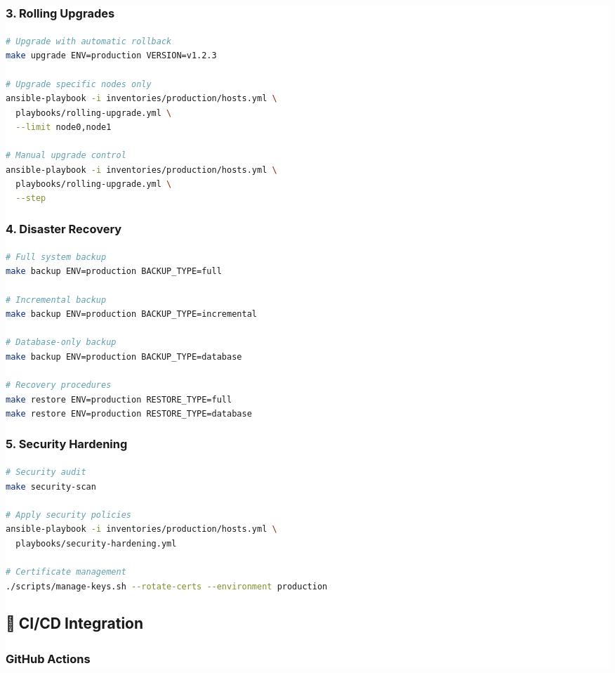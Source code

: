### 3. Rolling Upgrades

```bash
# Upgrade with automatic rollback
make upgrade ENV=production VERSION=v1.2.3

# Upgrade specific nodes only
ansible-playbook -i inventories/production/hosts.yml \
  playbooks/rolling-upgrade.yml \
  --limit node0,node1

# Manual upgrade control
ansible-playbook -i inventories/production/hosts.yml \
  playbooks/rolling-upgrade.yml \
  --step
```

### 4. Disaster Recovery

```bash
# Full system backup
make backup ENV=production BACKUP_TYPE=full

# Incremental backup
make backup ENV=production BACKUP_TYPE=incremental

# Database-only backup
make backup ENV=production BACKUP_TYPE=database

# Recovery procedures
make restore ENV=production RESTORE_TYPE=full
make restore ENV=production RESTORE_TYPE=database
```

### 5. Security Hardening

```bash
# Security audit
make security-scan

# Apply security policies
ansible-playbook -i inventories/production/hosts.yml \
  playbooks/security-hardening.yml

# Certificate management
./scripts/manage-keys.sh --rotate-certs --environment production
```

## 🔄 CI/CD Integration

### GitHub Actions
